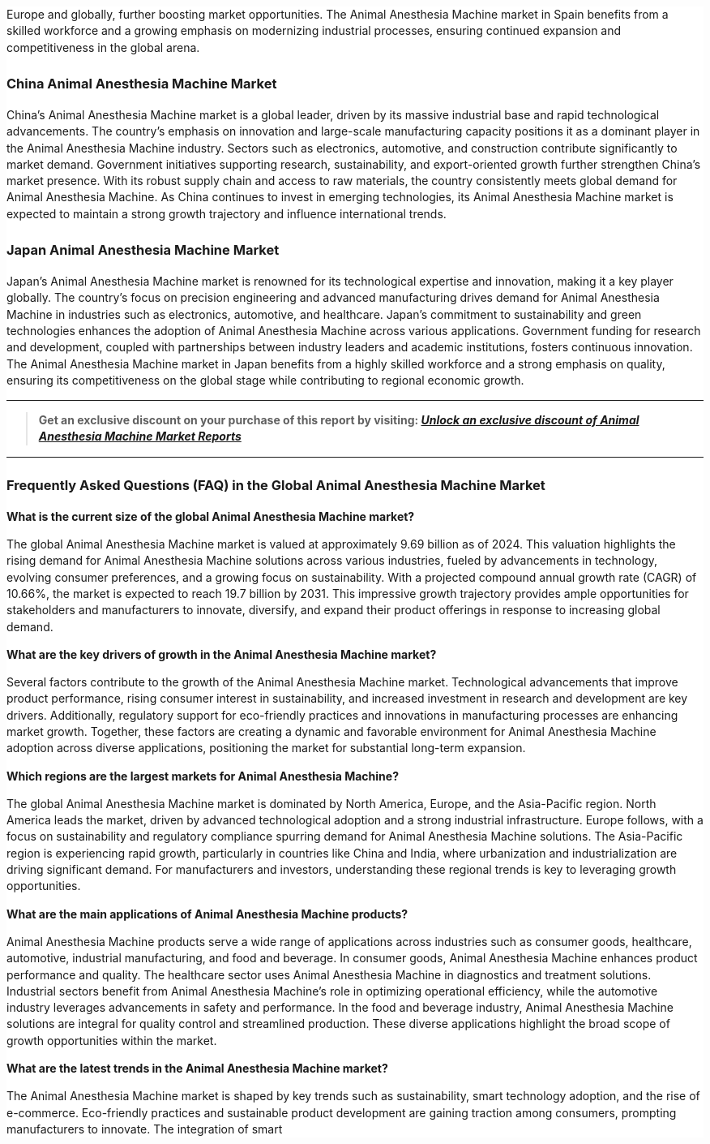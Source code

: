 Europe and globally, further boosting market opportunities. The Animal Anesthesia Machine market in Spain benefits from a skilled workforce and a growing emphasis on modernizing industrial processes, ensuring continued expansion and competitiveness in the global arena.</p><h3>China Animal Anesthesia Machine Market</h3><p>China&rsquo;s Animal Anesthesia Machine market is a global leader, driven by its massive industrial base and rapid technological advancements. The country&rsquo;s emphasis on innovation and large-scale manufacturing capacity positions it as a dominant player in the Animal Anesthesia Machine industry. Sectors such as electronics, automotive, and construction contribute significantly to market demand. Government initiatives supporting research, sustainability, and export-oriented growth further strengthen China&rsquo;s market presence. With its robust supply chain and access to raw materials, the country consistently meets global demand for Animal Anesthesia Machine. As China continues to invest in emerging technologies, its Animal Anesthesia Machine market is expected to maintain a strong growth trajectory and influence international trends.</p><h3>Japan Animal Anesthesia Machine Market</h3><p>Japan&rsquo;s Animal Anesthesia Machine market is renowned for its technological expertise and innovation, making it a key player globally. The country&rsquo;s focus on precision engineering and advanced manufacturing drives demand for Animal Anesthesia Machine in industries such as electronics, automotive, and healthcare. Japan&rsquo;s commitment to sustainability and green technologies enhances the adoption of Animal Anesthesia Machine across various applications. Government funding for research and development, coupled with partnerships between industry leaders and academic institutions, fosters continuous innovation. The Animal Anesthesia Machine market in Japan benefits from a highly skilled workforce and a strong emphasis on quality, ensuring its competitiveness on the global stage while contributing to regional economic growth.</p><hr /><blockquote><p><strong>Get an exclusive discount on your purchase of this report by visiting: <em><a href="://marketresearchpulse.com/ask-for-discount/104989?utm_source=Github&amp;utm_medium=0116">Unlock an exclusive discount of Animal Anesthesia Machine Market Reports</a></em>&nbsp;</strong></p></blockquote><hr /><h3>Frequently Asked Questions (FAQ) in the Global Animal Anesthesia Machine Market</h3><p><strong>What is the current size of the global Animal Anesthesia Machine market?</strong></p><p>The global Animal Anesthesia Machine market is valued at approximately 9.69 billion as of 2024. This valuation highlights the rising demand for Animal Anesthesia Machine solutions across various industries, fueled by advancements in technology, evolving consumer preferences, and a growing focus on sustainability. With a projected compound annual growth rate (CAGR) of 10.66%, the market is expected to reach 19.7 billion by 2031. This impressive growth trajectory provides ample opportunities for stakeholders and manufacturers to innovate, diversify, and expand their product offerings in response to increasing global demand.</p><p><strong>What are the key drivers of growth in the Animal Anesthesia Machine market?</strong></p><p>Several factors contribute to the growth of the Animal Anesthesia Machine market. Technological advancements that improve product performance, rising consumer interest in sustainability, and increased investment in research and development are key drivers. Additionally, regulatory support for eco-friendly practices and innovations in manufacturing processes are enhancing market growth. Together, these factors are creating a dynamic and favorable environment for Animal Anesthesia Machine adoption across diverse applications, positioning the market for substantial long-term expansion.</p><p><strong>Which regions are the largest markets for Animal Anesthesia Machine?</strong></p><p>The global Animal Anesthesia Machine market is dominated by North America, Europe, and the Asia-Pacific region. North America leads the market, driven by advanced technological adoption and a strong industrial infrastructure. Europe follows, with a focus on sustainability and regulatory compliance spurring demand for Animal Anesthesia Machine solutions. The Asia-Pacific region is experiencing rapid growth, particularly in countries like China and India, where urbanization and industrialization are driving significant demand. For manufacturers and investors, understanding these regional trends is key to leveraging growth opportunities.</p><p><strong>What are the main applications of Animal Anesthesia Machine products?</strong></p><p>Animal Anesthesia Machine products serve a wide range of applications across industries such as consumer goods, healthcare, automotive, industrial manufacturing, and food and beverage. In consumer goods, Animal Anesthesia Machine enhances product performance and quality. The healthcare sector uses Animal Anesthesia Machine in diagnostics and treatment solutions. Industrial sectors benefit from Animal Anesthesia Machine&rsquo;s role in optimizing operational efficiency, while the automotive industry leverages advancements in safety and performance. In the food and beverage industry, Animal Anesthesia Machine solutions are integral for quality control and streamlined production. These diverse applications highlight the broad scope of growth opportunities within the market.</p><p><strong>What are the latest trends in the Animal Anesthesia Machine market?</strong></p><p>The Animal Anesthesia Machine market is shaped by key trends such as sustainability, smart technology adoption, and the rise of e-commerce. Eco-friendly practices and sustainable product development are gaining traction among consumers, prompting manufacturers to innovate. The integration of smart